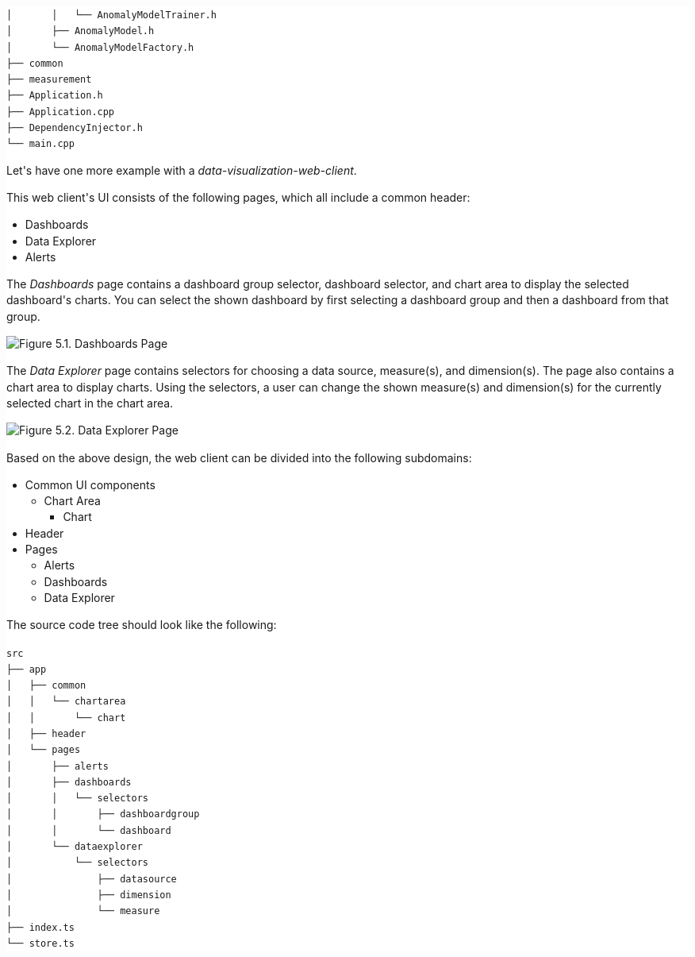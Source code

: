 ```
│       │   └── AnomalyModelTrainer.h  
│       ├── AnomalyModel.h
│       └── AnomalyModelFactory.h
├── common
├── measurement
├── Application.h
├── Application.cpp
├── DependencyInjector.h
└── main.cpp
```

</div>

Let's have one more example with a _data-visualization-web-client_.

This web client's UI consists of the following pages, which all include a common header:

- Dashboards
- Data Explorer
- Alerts

The _Dashboards_ page contains a dashboard group selector, dashboard selector, and chart area to display the selected dashboard's charts. You can select the shown dashboard by first selecting
a dashboard group and then a dashboard from that group.

![Figure 5.1. Dashboards Page](images/05-01.png)

The _Data Explorer_ page contains selectors for choosing a data source, measure(s), and dimension(s). The page also contains a chart area to display charts. Using the selectors, a user can change the shown measure(s) and dimension(s) for the currently selected chart in the chart area.

![Figure 5.2. Data Explorer Page](images/05-02.png)

Based on the above design, the web client can be divided into the following subdomains:

- Common UI components
  - Chart Area
    - Chart
- Header
- Pages
  - Alerts
  - Dashboards
  - Data Explorer

The source code tree should look like the following:

<div class="sourceCodeWithoutLabel">

```
src
├── app
│   ├── common
│   │   └── chartarea
│   │       └── chart
│   ├── header
│   └── pages
│       ├── alerts
│       ├── dashboards
│       │   └── selectors
│       │       ├── dashboardgroup
│       │       └── dashboard
│       └── dataexplorer
│           └── selectors
│               ├── datasource
│               ├── dimension
│               └── measure
├── index.ts
└── store.ts
```